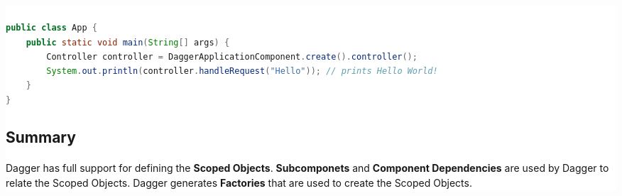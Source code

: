 ```java

public class App {
    public static void main(String[] args) {
        Controller controller = DaggerApplicationComponent.create().controller();
        System.out.println(controller.handleRequest("Hello")); // prints Hello World!
    }
}
```

## Summary
Dagger has full support for defining the __Scoped Objects__. __Subcomponets__ and __Component Dependencies__ 
are used by Dagger to relate the Scoped Objects. Dagger generates __Factories__ that are used to create 
the Scoped Objects. 

[DependencyInjection]: https://en.wikipedia.org/wiki/Dependency_injection
[Dagger2]: https://google.github.io/dagger/
[ReflectionCost]: http://stackoverflow.com/questions/435553/java-reflection-performance
[Scope]: https://docs.oracle.com/javaee/6/api/javax/inject/Scope.html
[JavaxInject]: http://docs.oracle.com/javaee/7/api/javax/inject/package-summary.html
[SampleCode]: https://github.com/praveer09/dagger2-scopes
